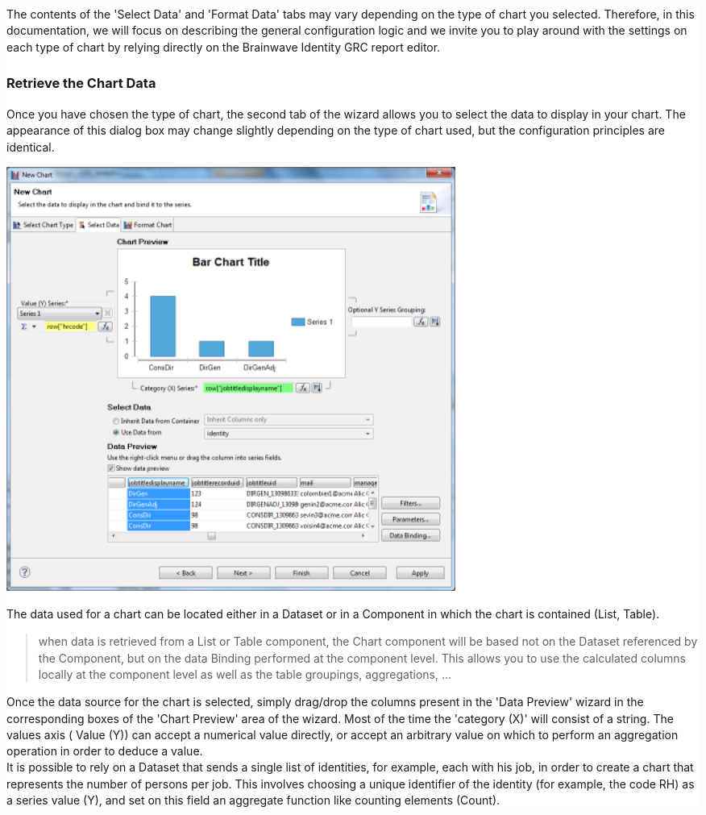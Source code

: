 The contents of the 'Select Data' and 'Format Data' tabs may vary depending on the type of chart you selected. Therefore, in this documentation, we will focus on describing the general configuration logic and we invite you to play around with the settings on each type of chart by relying directly on the Brainwave Identity GRC report editor.

### Retrieve the Chart Data

Once you have chosen the type of chart, the second tab of the wizard allows you to select the data to display in your chart. The appearance of this dialog box may change slightly depending on the type of chart used, but the configuration principles are identical.  

![Dataset data retrieval](./images/worddavd69dd40f426e41a28ccb931aef9bbf36.png "Dataset data retrieval")  

The data used for a chart can be located either in a Dataset or in a Component in which the chart is contained (List, Table).

> when data is retrieved from a List or Table component, the Chart component will be based not on the Dataset referenced by the Component, but on the data Binding performed at the component level. This allows you to use the calculated columns locally at the component level as well as the table groupings, aggregations, ...

Once the data source for the chart is selected, simply drag/drop the columns present in the 'Data Preview' wizard in the corresponding boxes of the 'Chart Preview' area of the wizard. Most of the time the 'category (X)' will consist of a string. The values axis ( Value (Y)) can accept a numerical value directly, or accept an arbitrary value on which to perform an aggregation operation in order to deduce a value.  
It is possible to rely on a Dataset that sends a single list of identities, for example, each with his job, in order to create a chart that represents the number of persons per job. This involves choosing a unique identifier of the identity (for example, the code RH) as a series value (Y), and set on this field an aggregate function like counting elements (Count).
